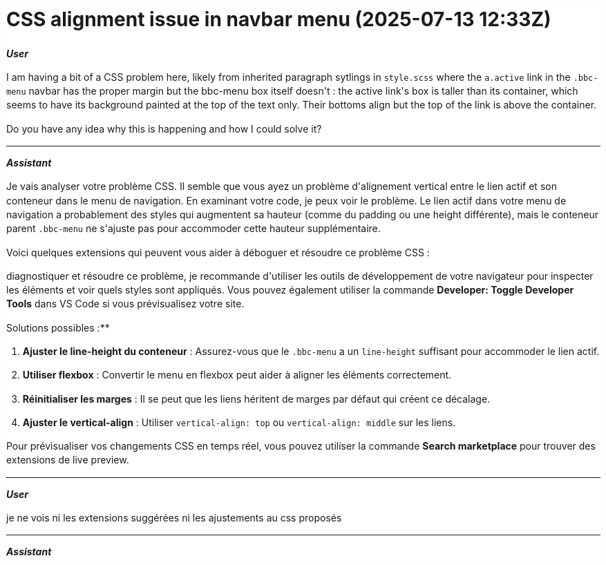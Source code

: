 

# CSS alignment issue in navbar menu (2025-07-13 12:33Z)

_**User**_

I am having a bit of a CSS problem here, likely from inherited paragraph sytlings in `style.scss` where the `a.active` link in the `.bbc-menu` navbar has the proper margin but the bbc-menu box itself doesn't : the active link's box is taller than its container, which seems to have its background painted at the top of the text only. Their bottoms align but the top of the link is above the container.

Do you have any idea why this is happening and how I could solve it?

---

_**Assistant**_

Je vais analyser votre problème CSS. Il semble que vous ayez un problème d'alignement vertical entre le lien actif et son conteneur dans le menu de navigation. En examinant votre code, je peux voir le problème. Le lien actif dans votre menu de navigation a probablement des styles qui augmentent sa hauteur (comme du padding ou une height différente), mais le conteneur parent `.bbc-menu` ne s'ajuste pas pour accommoder cette hauteur supplémentaire.

Voici quelques extensions qui peuvent vous aider à déboguer et résoudre ce problème CSS :

 diagnostiquer et résoudre ce problème, je recommande d'utiliser les outils de développement de votre navigateur pour inspecter les éléments et voir quels styles sont appliqués. Vous pouvez également utiliser la commande **Developer: Toggle Developer Tools** dans VS Code si vous prévisualisez votre site.

Solutions possibles :**

1. **Ajuster le line-height du conteneur** : Assurez-vous que le `.bbc-menu` a un `line-height` suffisant pour accommoder le lien actif.

2. **Utiliser flexbox** : Convertir le menu en flexbox peut aider à aligner les éléments correctement.

3. **Réinitialiser les marges** : Il se peut que les liens héritent de marges par défaut qui créent ce décalage.

4. **Ajuster le vertical-align** : Utiliser `vertical-align: top` ou `vertical-align: middle` sur les liens.

Pour prévisualiser vos changements CSS en temps réel, vous pouvez utiliser la commande **Search marketplace** pour trouver des extensions de live preview.



---

_**User**_

je ne vois ni les extensions suggérées ni les ajustements au css proposés

---

_**Assistant**_
